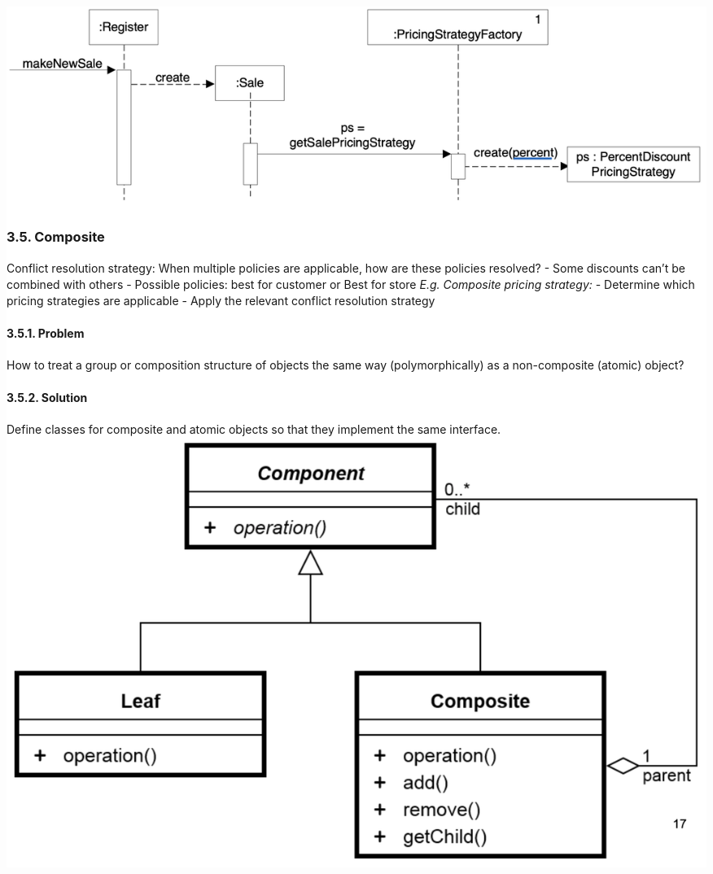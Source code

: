 ![](assets/smd/Screen%20Shot%202019-10-27%20at%207.23.14%20pm.png)

###  3.5. <a name='Composite'></a>Composite 
Conflict resolution strategy: When multiple policies are applicable, how are these policies resolved?
	- Some discounts can’t be combined with others
	- Possible policies: best for customer or Best for store
*E.g. Composite pricing strategy:*
	- Determine which pricing strategies are applicable
	- Apply the relevant conflict resolution strategy 
####  3.5.1. <a name='Problem-1'></a>Problem
How to treat a group or composition structure of objects the same way (polymorphically) as a non-composite (atomic) object? 
####  3.5.2. <a name='Solution-1'></a>Solution 
Define classes for composite and atomic objects so that they implement the same interface. 
![](assets/smd/Screen%20Shot%202019-10-27%20at%207.27.20%20pm.png)
